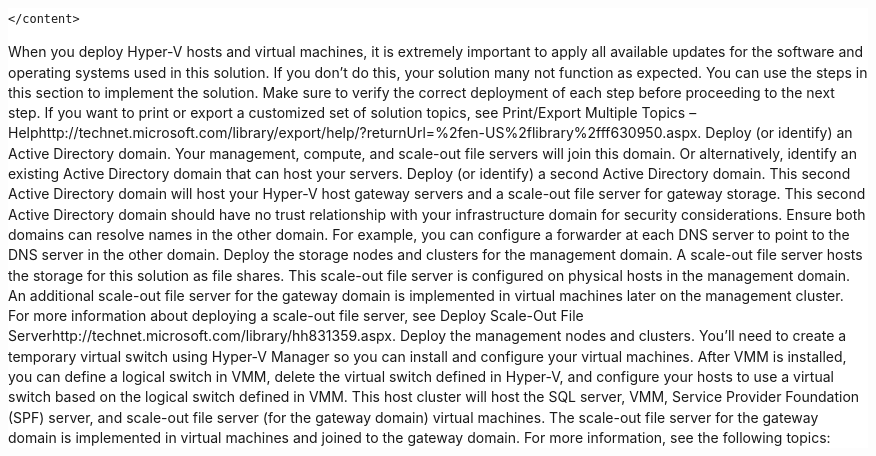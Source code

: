     </content>
  </section>
  <section address="BKMKSteps">
    <title>What are the steps to implement this solution?</title>
    <content>
      <alert class="important">
        <para>When you deploy Hyper-V hosts and virtual machines, it is extremely important to apply all available updates for the software and operating systems used in this solution. If you don’t do this, your solution many not function as expected.</para>
      </alert>
      <para>You can use the steps in this section to implement the solution. Make sure to verify the correct deployment of each step before proceeding to the next step.</para>
      <alert class="note">
        <para>If you want to print or export a customized set of solution topics, see <externalLink><linkText>Print/Export Multiple Topics – Help</linkText><linkUri>http://technet.microsoft.com/library/export/help/?returnUrl=%2fen-US%2flibrary%2fff630950.aspx</linkUri></externalLink>.</para>
      </alert>
      <list class="ordered">
        <listItem>
          <para>
            <legacyBold>Deploy (or identify) an Active Directory domain.</legacyBold>
          </para>
          <para>Your management, compute, and scale-out file servers will join this domain. Or alternatively, identify an existing Active Directory domain that can host your servers.</para>
        </listItem>
        <listItem>
          <para>
            <legacyBold>Deploy (or identify) a second Active Directory domain.</legacyBold>
          </para>
          <para>This second Active Directory domain will host your Hyper-V host gateway servers and a scale-out file server for gateway storage. This second Active Directory domain should have no trust relationship with your infrastructure domain for security considerations.</para>
          <alert class="important">
            <para>Ensure both domains can resolve names in the other domain. For example, you can configure a forwarder at each DNS server to point to the DNS server in the other domain.</para>
          </alert>
        </listItem>
        <listItem>
          <para>
            <legacyBold>Deploy the storage nodes and clusters for the management domain.</legacyBold>
          </para>
          <para>A scale-out file server hosts the storage for this solution as file shares. This scale-out file server is configured on physical hosts in the management domain. An additional scale-out file server for the gateway domain is implemented in virtual machines later on the management cluster. For more information about deploying a scale-out file server, see <externalLink><linkText>Deploy Scale-Out File Server</linkText><linkUri>http://technet.microsoft.com/library/hh831359.aspx</linkUri></externalLink>.</para>
        </listItem>
        <listItem>
          <para>
            <legacyBold>Deploy the management nodes and clusters.</legacyBold>
          </para>
          <alert class="note">
            <para>You’ll need to create a temporary virtual switch using Hyper-V Manager so you can install and configure your virtual machines. After VMM is installed, you can define a logical switch in VMM, delete the virtual switch defined in Hyper-V, and configure your hosts to use a virtual switch based on the logical switch defined in VMM. </para>
          </alert>
          <para>This host cluster will host the SQL server, VMM, Service Provider Foundation (SPF) server, and scale-out file server (for the gateway domain) virtual machines. The scale-out file server for the gateway domain is implemented in virtual machines and joined to the gateway domain. For more information, see the following topics:</para>
          <list class="bullet">
            <listItem>